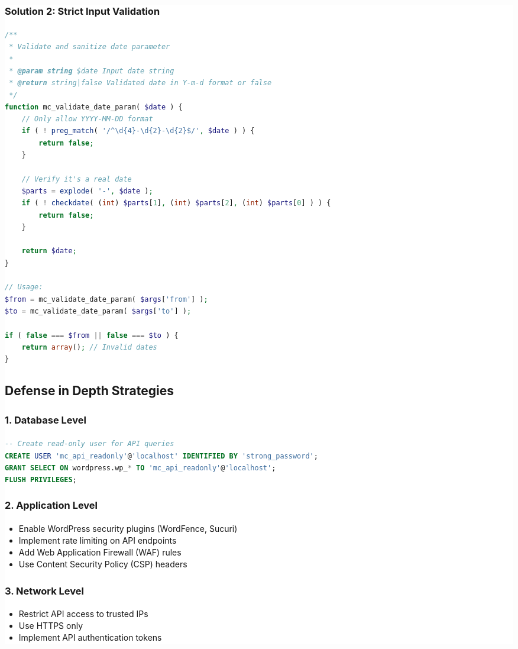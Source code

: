 
### Solution 2: Strict Input Validation

```php
/**
 * Validate and sanitize date parameter
 *
 * @param string $date Input date string
 * @return string|false Validated date in Y-m-d format or false
 */
function mc_validate_date_param( $date ) {
    // Only allow YYYY-MM-DD format
    if ( ! preg_match( '/^\d{4}-\d{2}-\d{2}$/', $date ) ) {
        return false;
    }
    
    // Verify it's a real date
    $parts = explode( '-', $date );
    if ( ! checkdate( (int) $parts[1], (int) $parts[2], (int) $parts[0] ) ) {
        return false;
    }
    
    return $date;
}

// Usage:
$from = mc_validate_date_param( $args['from'] );
$to = mc_validate_date_param( $args['to'] );

if ( false === $from || false === $to ) {
    return array(); // Invalid dates
}
```

## Defense in Depth Strategies

### 1. Database Level
```sql
-- Create read-only user for API queries
CREATE USER 'mc_api_readonly'@'localhost' IDENTIFIED BY 'strong_password';
GRANT SELECT ON wordpress.wp_* TO 'mc_api_readonly'@'localhost';
FLUSH PRIVILEGES;
```

### 2. Application Level
- Enable WordPress security plugins (WordFence, Sucuri)
- Implement rate limiting on API endpoints
- Add Web Application Firewall (WAF) rules
- Use Content Security Policy (CSP) headers

### 3. Network Level
- Restrict API access to trusted IPs
- Use HTTPS only
- Implement API authentication tokens
